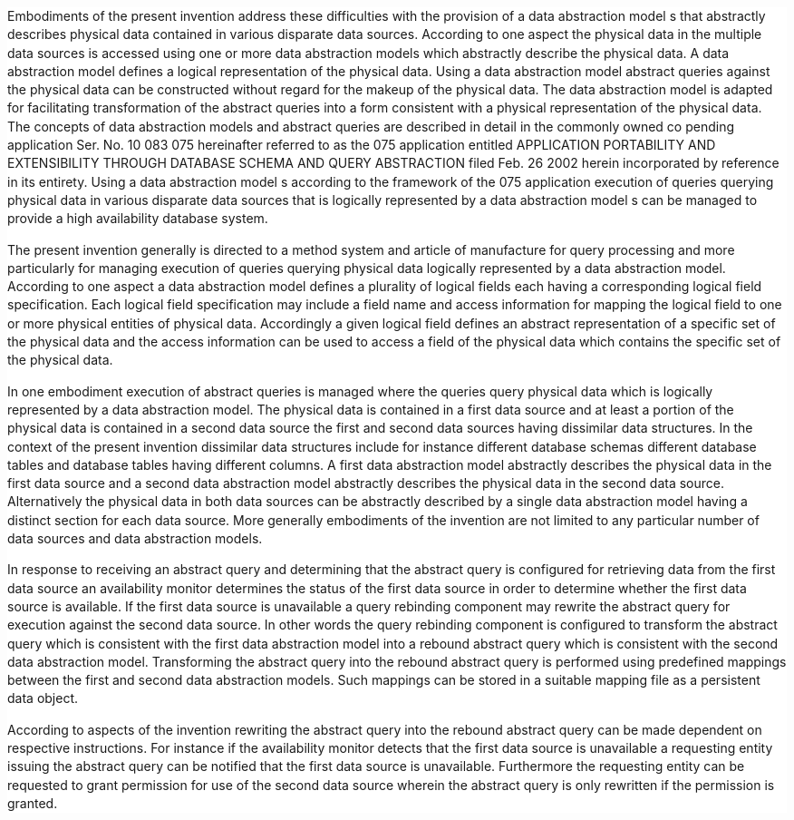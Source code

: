 Embodiments of the present invention address these difficulties with the provision of a data abstraction model s that abstractly describes physical data contained in various disparate data sources. According to one aspect the physical data in the multiple data sources is accessed using one or more data abstraction models which abstractly describe the physical data. A data abstraction model defines a logical representation of the physical data. Using a data abstraction model abstract queries against the physical data can be constructed without regard for the makeup of the physical data. The data abstraction model is adapted for facilitating transformation of the abstract queries into a form consistent with a physical representation of the physical data. The concepts of data abstraction models and abstract queries are described in detail in the commonly owned co pending application Ser. No. 10 083 075 hereinafter referred to as the 075 application entitled APPLICATION PORTABILITY AND EXTENSIBILITY THROUGH DATABASE SCHEMA AND QUERY ABSTRACTION filed Feb. 26 2002 herein incorporated by reference in its entirety. Using a data abstraction model s according to the framework of the 075 application execution of queries querying physical data in various disparate data sources that is logically represented by a data abstraction model s can be managed to provide a high availability database system.

The present invention generally is directed to a method system and article of manufacture for query processing and more particularly for managing execution of queries querying physical data logically represented by a data abstraction model. According to one aspect a data abstraction model defines a plurality of logical fields each having a corresponding logical field specification. Each logical field specification may include a field name and access information for mapping the logical field to one or more physical entities of physical data. Accordingly a given logical field defines an abstract representation of a specific set of the physical data and the access information can be used to access a field of the physical data which contains the specific set of the physical data.

In one embodiment execution of abstract queries is managed where the queries query physical data which is logically represented by a data abstraction model. The physical data is contained in a first data source and at least a portion of the physical data is contained in a second data source the first and second data sources having dissimilar data structures. In the context of the present invention dissimilar data structures include for instance different database schemas different database tables and database tables having different columns. A first data abstraction model abstractly describes the physical data in the first data source and a second data abstraction model abstractly describes the physical data in the second data source. Alternatively the physical data in both data sources can be abstractly described by a single data abstraction model having a distinct section for each data source. More generally embodiments of the invention are not limited to any particular number of data sources and data abstraction models.

In response to receiving an abstract query and determining that the abstract query is configured for retrieving data from the first data source an availability monitor determines the status of the first data source in order to determine whether the first data source is available. If the first data source is unavailable a query rebinding component may rewrite the abstract query for execution against the second data source. In other words the query rebinding component is configured to transform the abstract query which is consistent with the first data abstraction model into a rebound abstract query which is consistent with the second data abstraction model. Transforming the abstract query into the rebound abstract query is performed using predefined mappings between the first and second data abstraction models. Such mappings can be stored in a suitable mapping file as a persistent data object.

According to aspects of the invention rewriting the abstract query into the rebound abstract query can be made dependent on respective instructions. For instance if the availability monitor detects that the first data source is unavailable a requesting entity issuing the abstract query can be notified that the first data source is unavailable. Furthermore the requesting entity can be requested to grant permission for use of the second data source wherein the abstract query is only rewritten if the permission is granted.
